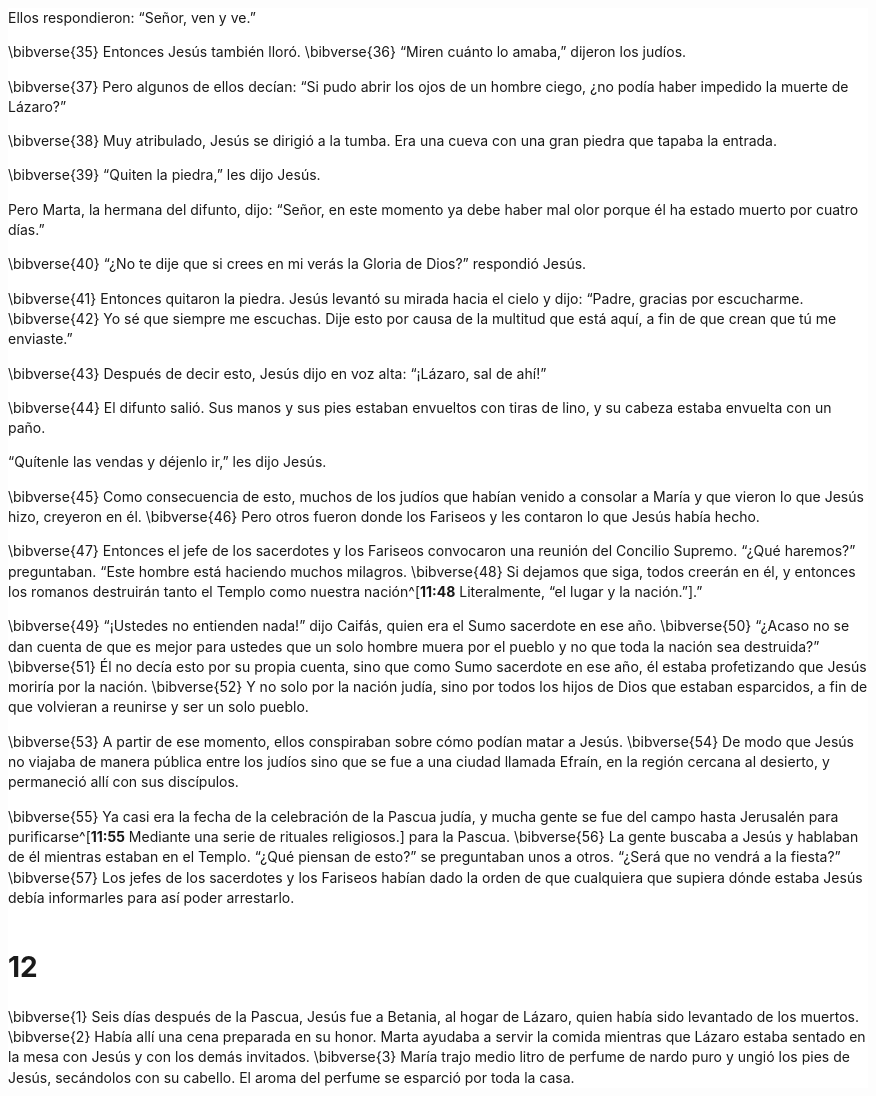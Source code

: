 
Ellos respondieron: “Señor, ven y ve.” 

\bibverse{35} Entonces Jesús también lloró. \bibverse{36} “Miren cuánto lo amaba,” dijeron los judíos. 

\bibverse{37} Pero algunos de ellos decían: “Si pudo abrir los ojos de un hombre ciego, ¿no podía haber impedido la muerte de Lázaro?” 

\bibverse{38} Muy atribulado, Jesús se dirigió a la tumba. Era una cueva con una gran piedra que tapaba la entrada. 

\bibverse{39} “Quiten la piedra,” les dijo Jesús. 

Pero Marta, la hermana del difunto, dijo: “Señor, en este momento ya debe haber mal olor porque él ha estado muerto por cuatro días.” 

\bibverse{40} “¿No te dije que si crees en mi verás la Gloria de Dios?” respondió Jesús. 

\bibverse{41} Entonces quitaron la piedra. Jesús levantó su mirada hacia el cielo y dijo: “Padre, gracias por escucharme. \bibverse{42} Yo sé que siempre me escuchas. Dije esto por causa de la multitud que está aquí, a fin de que crean que tú me enviaste.” 

\bibverse{43} Después de decir esto, Jesús dijo en voz alta: “¡Lázaro, sal de ahí!” 

\bibverse{44} El difunto salió. Sus manos y sus pies estaban envueltos con tiras de lino, y su cabeza estaba envuelta con un paño. 

“Quítenle las vendas y déjenlo ir,” les dijo Jesús. 

\bibverse{45} Como consecuencia de esto, muchos de los judíos que habían venido a consolar a María y que vieron lo que Jesús hizo, creyeron en él. \bibverse{46} Pero otros fueron donde los Fariseos y les contaron lo que Jesús había hecho. 

\bibverse{47} Entonces el jefe de los sacerdotes y los Fariseos convocaron una reunión del Concilio Supremo. “¿Qué haremos?” preguntaban. “Este hombre está haciendo muchos milagros. \bibverse{48} Si dejamos que siga, todos creerán en él, y entonces los romanos destruirán tanto el Templo como nuestra nación^[**11:48** Literalmente, “el lugar y la nación.”].” 


\bibverse{49} “¡Ustedes no entienden nada!” dijo Caifás, quien era el Sumo sacerdote en ese año. \bibverse{50} “¿Acaso no se dan cuenta de que es mejor para ustedes que un solo hombre muera por el pueblo y no que toda la nación sea destruida?” \bibverse{51} Él no decía esto por su propia cuenta, sino que como Sumo sacerdote en ese año, él estaba profetizando que Jesús moriría por la nación. \bibverse{52} Y no solo por la nación judía, sino por todos los hijos de Dios que estaban esparcidos, a fin de que volvieran a reunirse y ser un solo pueblo. 

\bibverse{53} A partir de ese momento, ellos conspiraban sobre cómo podían matar a Jesús. \bibverse{54} De modo que Jesús no viajaba de manera pública entre los judíos sino que se fue a una ciudad llamada Efraín, en la región cercana al desierto, y permaneció allí con sus discípulos. 

\bibverse{55} Ya casi era la fecha de la celebración de la Pascua judía, y mucha gente se fue del campo hasta Jerusalén para purificarse^[**11:55** Mediante una serie de rituales religiosos.] para la Pascua. \bibverse{56} La gente buscaba a Jesús y hablaban de él mientras estaban en el Templo. “¿Qué piensan de esto?” se preguntaban unos a otros. “¿Será que no vendrá a la fiesta?” \bibverse{57} Los jefes de los sacerdotes y los Fariseos habían dado la orden de que cualquiera que supiera dónde estaba Jesús debía informarles para así poder arrestarlo.
 

# 12 
\bibverse{1} Seis días después de la Pascua, Jesús fue a Betania, al hogar de Lázaro, quien había sido levantado de los muertos. \bibverse{2} Había allí una cena preparada en su honor. Marta ayudaba a servir la comida mientras que Lázaro estaba sentado en la mesa con Jesús y con los demás invitados. \bibverse{3} María trajo medio litro de perfume de nardo puro y ungió los pies de Jesús, secándolos con su cabello. El aroma del perfume se esparció por toda la casa. 
